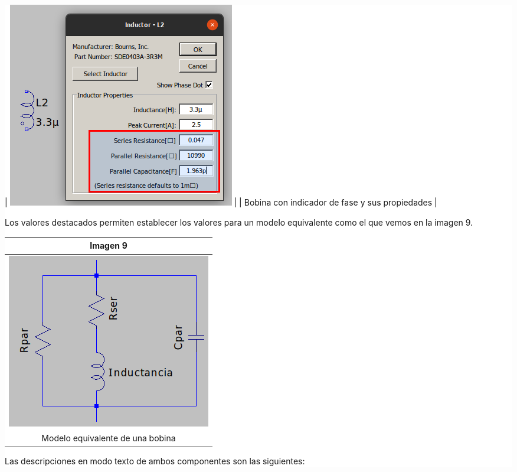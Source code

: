| ![Bobina con indicador de fase y sus propiedades](../../img/Elementos/i8.png) |
| Bobina con indicador de fase y sus propiedades  |

</center>

Los valores destacados permiten establecer los valores para un modelo equivalente como el que vemos en la imagen 9.

<center>

| Imagen 9 |
|:-:|
| ![Modelo equivalente de una bobina](../../img/Elementos/i9.png) |
| Modelo equivalente de una bobina |

</center>

Las descripciones en modo texto de ambos componentes son las siguientes:
